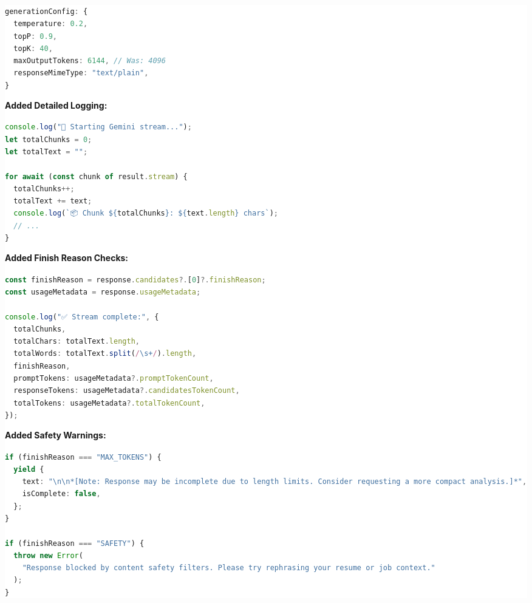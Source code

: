 ```typescript
generationConfig: {
  temperature: 0.2,
  topP: 0.9,
  topK: 40,
  maxOutputTokens: 6144, // Was: 4096
  responseMimeType: "text/plain",
}
```

**Added Detailed Logging:**

```typescript
console.log("🚀 Starting Gemini stream...");
let totalChunks = 0;
let totalText = "";

for await (const chunk of result.stream) {
  totalChunks++;
  totalText += text;
  console.log(`📦 Chunk ${totalChunks}: ${text.length} chars`);
  // ...
}
```

**Added Finish Reason Checks:**

```typescript
const finishReason = response.candidates?.[0]?.finishReason;
const usageMetadata = response.usageMetadata;

console.log("✅ Stream complete:", {
  totalChunks,
  totalChars: totalText.length,
  totalWords: totalText.split(/\s+/).length,
  finishReason,
  promptTokens: usageMetadata?.promptTokenCount,
  responseTokens: usageMetadata?.candidatesTokenCount,
  totalTokens: usageMetadata?.totalTokenCount,
});
```

**Added Safety Warnings:**

```typescript
if (finishReason === "MAX_TOKENS") {
  yield {
    text: "\n\n*[Note: Response may be incomplete due to length limits. Consider requesting a more compact analysis.]*",
    isComplete: false,
  };
}

if (finishReason === "SAFETY") {
  throw new Error(
    "Response blocked by content safety filters. Please try rephrasing your resume or job context."
  );
}
```
